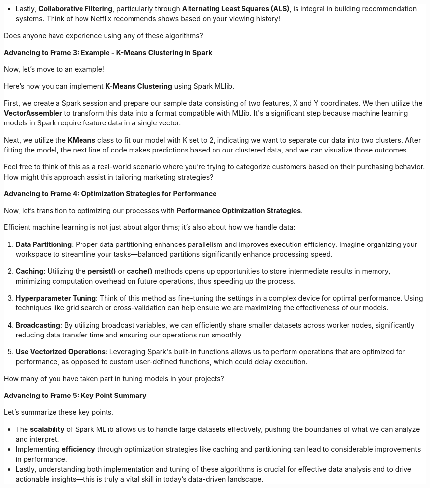 - Lastly, **Collaborative Filtering**, particularly through **Alternating Least Squares (ALS)**, is integral in building recommendation systems. Think of how Netflix recommends shows based on your viewing history!

Does anyone have experience using any of these algorithms? 

**Advancing to Frame 3: Example - K-Means Clustering in Spark**

Now, let’s move to an example! 

Here’s how you can implement **K-Means Clustering** using Spark MLlib. 

First, we create a Spark session and prepare our sample data consisting of two features, X and Y coordinates. We then utilize the **VectorAssembler** to transform this data into a format compatible with MLlib. It's a significant step because machine learning models in Spark require feature data in a single vector.

Next, we utilize the **KMeans** class to fit our model with K set to 2, indicating we want to separate our data into two clusters. After fitting the model, the next line of code makes predictions based on our clustered data, and we can visualize those outcomes.

Feel free to think of this as a real-world scenario where you’re trying to categorize customers based on their purchasing behavior. How might this approach assist in tailoring marketing strategies?

**Advancing to Frame 4: Optimization Strategies for Performance**

Now, let’s transition to optimizing our processes with **Performance Optimization Strategies**. 

Efficient machine learning is not just about algorithms; it’s also about how we handle data:

1. **Data Partitioning**: Proper data partitioning enhances parallelism and improves execution efficiency. Imagine organizing your workspace to streamline your tasks—balanced partitions significantly enhance processing speed. 

2. **Caching**: Utilizing the **persist()** or **cache()** methods opens up opportunities to store intermediate results in memory, minimizing computation overhead on future operations, thus speeding up the process.

3. **Hyperparameter Tuning**: Think of this method as fine-tuning the settings in a complex device for optimal performance. Using techniques like grid search or cross-validation can help ensure we are maximizing the effectiveness of our models.

4. **Broadcasting**: By utilizing broadcast variables, we can efficiently share smaller datasets across worker nodes, significantly reducing data transfer time and ensuring our operations run smoothly.

5. **Use Vectorized Operations**: Leveraging Spark's built-in functions allows us to perform operations that are optimized for performance, as opposed to custom user-defined functions, which could delay execution.

How many of you have taken part in tuning models in your projects? 

**Advancing to Frame 5: Key Point Summary**

Let’s summarize these key points. 

- The **scalability** of Spark MLlib allows us to handle large datasets effectively, pushing the boundaries of what we can analyze and interpret.
- Implementing **efficiency** through optimization strategies like caching and partitioning can lead to considerable improvements in performance.
- Lastly, understanding both implementation and tuning of these algorithms is crucial for effective data analysis and to drive actionable insights—this is truly a vital skill in today’s data-driven landscape.

